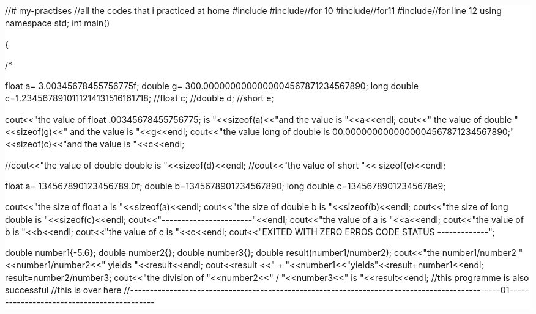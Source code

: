 //# my-practises
//all the codes that i practiced at home
#include<iostream>
#include<iomanip>//for 10
#include<limits>//for11
#include<cmath>//for line 12
using namespace std;
int main()

{


/*



float a= 3.00345678455756775f;
double g= 300.0000000000000004567871234567890;
 long double c=1.2345678910111214131516161718;
//float c;
//double  d;
//short e;

cout<<"the  value of float .00345678455756775; is  "<<sizeof(a)<<"and the value is  "<<a<<endl;
cout<<" the value of double  "<<sizeof(g)<<" and the value is "<<g<<endl;
cout<<"the value long of double   is 00.0000000000000004567871234567890;"<<sizeof(c)<<"and the value is "<<c<<endl;


//cout<<"the value of double double is "<<sizeof(d)<<endl;
//cout<<"the value of short "<< sizeof(e)<<endl;



float a= 134567890123456789.0f;
double b=1345678901234567890;
long double c=13456789012345678e9;

cout<<"the size of float a is "<<sizeof(a)<<endl;
cout<<"the size of double b is "<<sizeof(b)<<endl;
cout<<"the size of long double is "<<sizeof(c)<<endl;
cout<<"-----------------------"<<endl;
cout<<"the value of a is "<<a<<endl;
cout<<"the value of b is "<<b<<endl;
cout<<"the value of c is "<<c<<endl;
cout<<"EXITED WITH ZERO ERROS CODE STATUS -------------";


double number1{-5.6};
double number2{};
double number3{};
double result(number1/number2);
cout<<"the number1/number2 "<<number1/number2<<" yields "<<result<<endl; 
cout<<result <<" + "<<number1<<"yields"<<result+number1<<endl;
result=number2/number3;
cout<<"the division of  "<<number2<<" / "<<number3<<" is "<<result<<endl;
//this programme is also successful
//this is over here
//----------------------------------------------------------------------------------------------01-------------------------------------------
